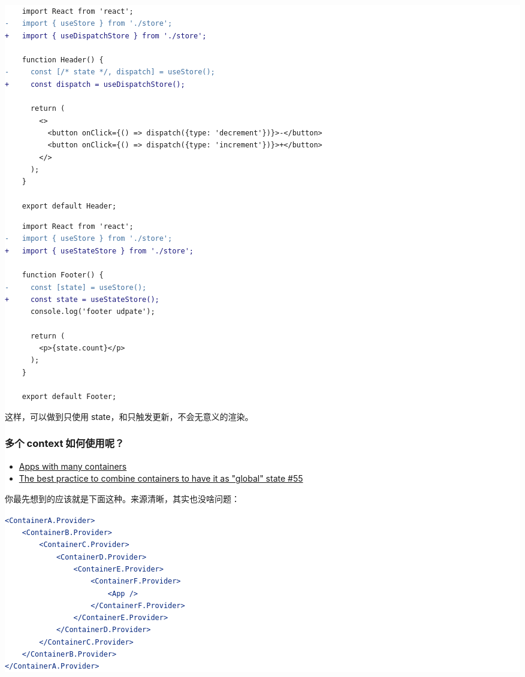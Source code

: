 ```diff
    import React from 'react';
-   import { useStore } from './store';
+   import { useDispatchStore } from './store';

    function Header() {
-     const [/* state */, dispatch] = useStore();
+     const dispatch = useDispatchStore();

      return (
        <>
          <button onClick={() => dispatch({type: 'decrement'})}>-</button>
          <button onClick={() => dispatch({type: 'increment'})}>+</button>
        </>
      );
    }

    export default Header;
```

```diff
    import React from 'react';
-   import { useStore } from './store';
+   import { useStateStore } from './store';

    function Footer() {
-     const [state] = useStore();
+     const state = useStateStore();
      console.log('footer udpate');

      return (
        <p>{state.count}</p>
      );
    }

    export default Footer;
```

这样，可以做到只使用 state，和只触发更新，不会无意义的渲染。

### 多个 context 如何使用呢？

- [Apps with many containers](https://github.com/jamiebuilds/unstated-next/issues/10)
- [The best practice to combine containers to have it as "global" state #55](https://github.com/jamiebuilds/unstated-next/issues/55)

你最先想到的应该就是下面这种。来源清晰，其实也没啥问题：

```jsx
<ContainerA.Provider>
	<ContainerB.Provider>
		<ContainerC.Provider>
			<ContainerD.Provider>
				<ContainerE.Provider>
					<ContainerF.Provider>
						<App />
					</ContainerF.Provider>
				</ContainerE.Provider>
			</ContainerD.Provider>
		</ContainerC.Provider>
	</ContainerB.Provider>
</ContainerA.Provider>
```
